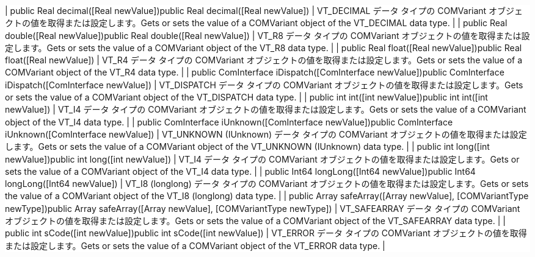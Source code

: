 | <span data-ttu-id="015df-182">public Real decimal(\[Real newValue\])</span><span class="sxs-lookup"><span data-stu-id="015df-182">public Real decimal(\[Real newValue\])</span></span>                                                                    | <span data-ttu-id="015df-183">VT\_DECIMAL データ タイプの COMVariant オブジェクトの値を取得または設定します。</span><span class="sxs-lookup"><span data-stu-id="015df-183">Gets or sets the value of a COMVariant object of the VT\_DECIMAL data type.</span></span>                                                                                                 |
| <span data-ttu-id="015df-184">public Real double(\[Real newValue\])</span><span class="sxs-lookup"><span data-stu-id="015df-184">public Real double(\[Real newValue\])</span></span>                                                                     | <span data-ttu-id="015df-185">VT\_R8 データ タイプの COMVariant オブジェクトの値を取得または設定します。</span><span class="sxs-lookup"><span data-stu-id="015df-185">Gets or sets the value of a COMVariant object of the VT\_R8 data type.</span></span>                                                                                                      |
| <span data-ttu-id="015df-186">public Real float(\[Real newValue\])</span><span class="sxs-lookup"><span data-stu-id="015df-186">public Real float(\[Real newValue\])</span></span>                                                                      | <span data-ttu-id="015df-187">VT\_R4 データ タイプの COMVariant オブジェクトの値を取得または設定します。</span><span class="sxs-lookup"><span data-stu-id="015df-187">Gets or sets the value of a COMVariant object of the VT\_R4 data type.</span></span>                                                                                                      |
| <span data-ttu-id="015df-188">public ComInterface iDispatch(\[ComInterface newValue\])</span><span class="sxs-lookup"><span data-stu-id="015df-188">public ComInterface iDispatch(\[ComInterface newValue\])</span></span>                                                  | <span data-ttu-id="015df-189">VT\_DISPATCH データ タイプの COMVariant オブジェクトの値を取得または設定します。</span><span class="sxs-lookup"><span data-stu-id="015df-189">Gets or sets the value of a COMVariant object of the VT\_DISPATCH data type.</span></span>                                                                                                |
| <span data-ttu-id="015df-190">public int int(\[int newValue\])</span><span class="sxs-lookup"><span data-stu-id="015df-190">public int int(\[int newValue\])</span></span>                                                                          | <span data-ttu-id="015df-191">VT\_I4 データ タイプの COMVariant オブジェクトの値を取得または設定します。</span><span class="sxs-lookup"><span data-stu-id="015df-191">Gets or sets the value of a COMVariant object of the VT\_I4 data type.</span></span>                                                                                                      |
| <span data-ttu-id="015df-192">public ComInterface iUnknown(\[ComInterface newValue\])</span><span class="sxs-lookup"><span data-stu-id="015df-192">public ComInterface iUnknown(\[ComInterface newValue\])</span></span>                                                   | <span data-ttu-id="015df-193">VT\_UNKNOWN (IUnknown) データ タイプの COMVariant オブジェクトの値を取得または設定します。</span><span class="sxs-lookup"><span data-stu-id="015df-193">Gets or sets the value of a COMVariant object of the VT\_UNKNOWN (IUnknown) data type.</span></span>                                                                                      |
| <span data-ttu-id="015df-194">public int long(\[int newValue\])</span><span class="sxs-lookup"><span data-stu-id="015df-194">public int long(\[int newValue\])</span></span>                                                                         | <span data-ttu-id="015df-195">VT\_I4 データ タイプの COMVariant オブジェクトの値を取得または設定します。</span><span class="sxs-lookup"><span data-stu-id="015df-195">Gets or sets the value of a COMVariant object of the VT\_I4 data type.</span></span>                                                                                                      |
| <span data-ttu-id="015df-196">public Int64 longLong(\[Int64 newValue\])</span><span class="sxs-lookup"><span data-stu-id="015df-196">public Int64 longLong(\[Int64 newValue\])</span></span>                                                                 | <span data-ttu-id="015df-197">VT\_I8 (longlong) データ タイプの COMVariant オブジェクトの値を取得または設定します。</span><span class="sxs-lookup"><span data-stu-id="015df-197">Gets or sets the value of a COMVariant object of the VT\_I8 (longlong) data type.</span></span>                                                                                           |
| <span data-ttu-id="015df-198">public Array safeArray(\[Array newValue\], \[COMVariantType newType\])</span><span class="sxs-lookup"><span data-stu-id="015df-198">public Array safeArray(\[Array newValue\], \[COMVariantType newType\])</span></span>                                    | <span data-ttu-id="015df-199">VT\_SAFEARRAY データ タイプの COMVariant オブジェクトの値を取得または設定します。</span><span class="sxs-lookup"><span data-stu-id="015df-199">Gets or sets the value of a COMVariant object of the VT\_SAFEARRAY data type.</span></span>                                                                                               |
| <span data-ttu-id="015df-200">public int sCode(\[int newValue\])</span><span class="sxs-lookup"><span data-stu-id="015df-200">public int sCode(\[int newValue\])</span></span>                                                                        | <span data-ttu-id="015df-201">VT\_ERROR データ タイプの COMVariant オブジェクトの値を取得または設定します。</span><span class="sxs-lookup"><span data-stu-id="015df-201">Gets or sets the value of a COMVariant object of the VT\_ERROR data type.</span></span>                                                                                                   |